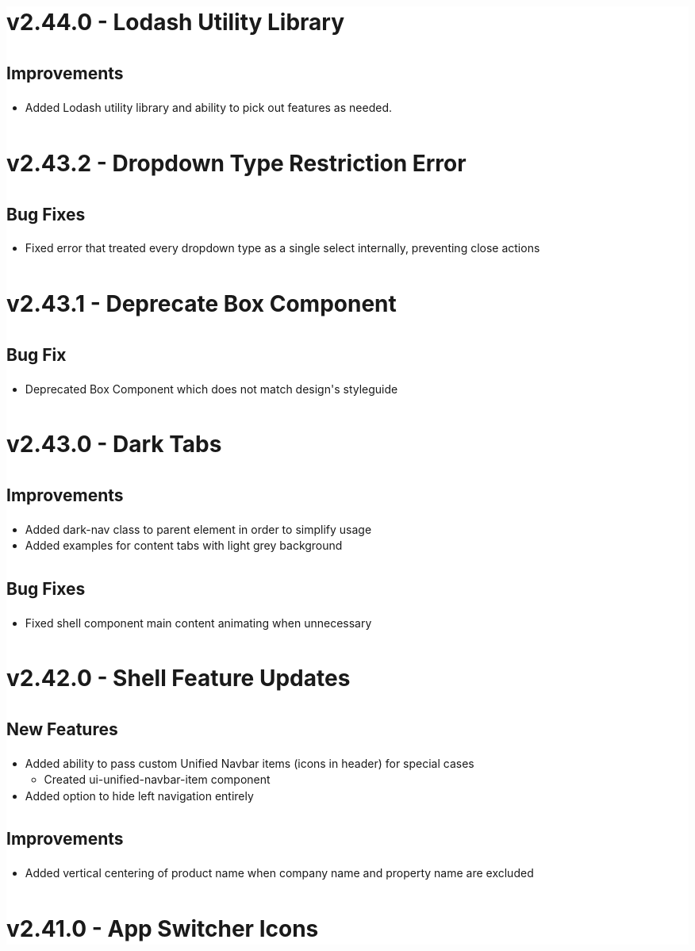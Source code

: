 # v2.44.0 - Lodash Utility Library

## Improvements

* Added Lodash utility library and ability to pick out features as needed.

# v2.43.2 - Dropdown Type Restriction Error

## Bug Fixes

* Fixed error that treated every dropdown type as a single select internally, preventing close actions

# v2.43.1 - Deprecate Box Component

## Bug Fix

* Deprecated Box Component which does not match design's styleguide

# v2.43.0 - Dark Tabs

## Improvements

* Added dark-nav class to parent element in order to simplify usage
* Added examples for content tabs with light grey background

## Bug Fixes

* Fixed shell component main content animating when unnecessary

# v2.42.0 - Shell Feature Updates

## New Features

* Added ability to pass custom Unified Navbar items (icons in header) for special cases
  * Created ui-unified-navbar-item component
* Added option to hide left navigation entirely

## Improvements

* Added vertical centering of product name when company name and property name are excluded

# v2.41.0 - App Switcher Icons
